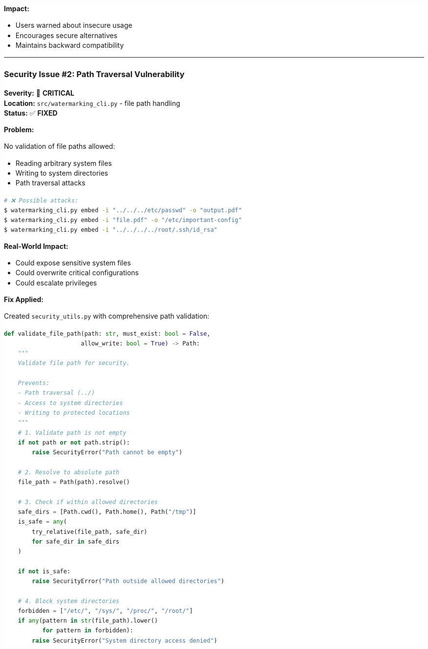 **Impact:**
- Users warned about insecure usage
- Encourages secure alternatives
- Maintains backward compatibility

---

### Security Issue #2: Path Traversal Vulnerability

**Severity:** 🔴 **CRITICAL**  
**Location:** `src/watermarking_cli.py` - file path handling  
**Status:** ✅ **FIXED**

**Problem:**

No validation of file paths allowed:
- Reading arbitrary system files
- Writing to system directories
- Path traversal attacks
```bash
# ❌ Possible attacks:
$ watermarking_cli.py embed -i "../../../etc/passwd" -o "output.pdf"
$ watermarking_cli.py embed -i "file.pdf" -o "/etc/important-config"
$ watermarking_cli.py embed -i "../../../../root/.ssh/id_rsa"
```

**Real-World Impact:**
- Could expose sensitive system files
- Could overwrite critical configurations
- Could escalate privileges

**Fix Applied:**

Created `security_utils.py` with comprehensive path validation:
```python
def validate_file_path(path: str, must_exist: bool = False, 
                      allow_write: bool = True) -> Path:
    """
    Validate file path for security.
    
    Prevents:
    - Path traversal (../)
    - Access to system directories
    - Writing to protected locations
    """
    # 1. Validate path is not empty
    if not path or not path.strip():
        raise SecurityError("Path cannot be empty")
    
    # 2. Resolve to absolute path
    file_path = Path(path).resolve()
    
    # 3. Check if within allowed directories
    safe_dirs = [Path.cwd(), Path.home(), Path("/tmp")]
    is_safe = any(
        try_relative(file_path, safe_dir) 
        for safe_dir in safe_dirs
    )
    
    if not is_safe:
        raise SecurityError("Path outside allowed directories")
    
    # 4. Block system directories
    forbidden = ["/etc/", "/sys/", "/proc/", "/root/"]
    if any(pattern in str(file_path).lower() 
           for pattern in forbidden):
        raise SecurityError("System directory access denied")
```